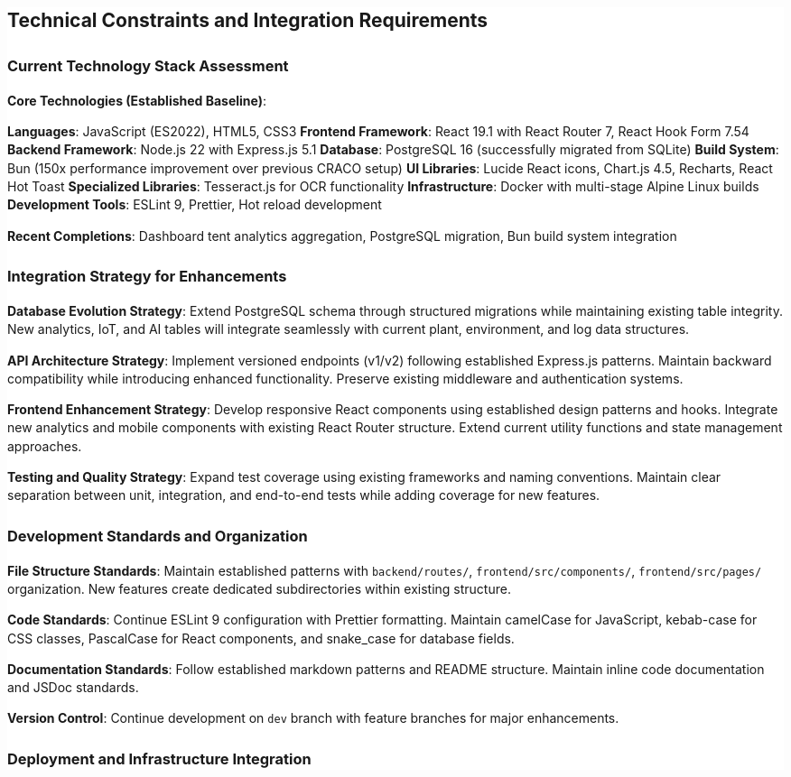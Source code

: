 ## Technical Constraints and Integration Requirements

### Current Technology Stack Assessment

**Core Technologies (Established Baseline)**:

**Languages**: JavaScript (ES2022), HTML5, CSS3
**Frontend Framework**: React 19.1 with React Router 7, React Hook Form 7.54  
**Backend Framework**: Node.js 22 with Express.js 5.1
**Database**: PostgreSQL 16 (successfully migrated from SQLite)
**Build System**: Bun (150x performance improvement over previous CRACO setup)
**UI Libraries**: Lucide React icons, Chart.js 4.5, Recharts, React Hot Toast
**Specialized Libraries**: Tesseract.js for OCR functionality
**Infrastructure**: Docker with multi-stage Alpine Linux builds
**Development Tools**: ESLint 9, Prettier, Hot reload development

**Recent Completions**: Dashboard tent analytics aggregation, PostgreSQL migration, Bun build system integration

### Integration Strategy for Enhancements

**Database Evolution Strategy**: Extend PostgreSQL schema through structured migrations while maintaining existing table integrity. New analytics, IoT, and AI tables will integrate seamlessly with current plant, environment, and log data structures.

**API Architecture Strategy**: Implement versioned endpoints (v1/v2) following established Express.js patterns. Maintain backward compatibility while introducing enhanced functionality. Preserve existing middleware and authentication systems.

**Frontend Enhancement Strategy**: Develop responsive React components using established design patterns and hooks. Integrate new analytics and mobile components with existing React Router structure. Extend current utility functions and state management approaches.

**Testing and Quality Strategy**: Expand test coverage using existing frameworks and naming conventions. Maintain clear separation between unit, integration, and end-to-end tests while adding coverage for new features.

### Development Standards and Organization

**File Structure Standards**: Maintain established patterns with `backend/routes/`, `frontend/src/components/`, `frontend/src/pages/` organization. New features create dedicated subdirectories within existing structure.

**Code Standards**: Continue ESLint 9 configuration with Prettier formatting. Maintain camelCase for JavaScript, kebab-case for CSS classes, PascalCase for React components, and snake_case for database fields.

**Documentation Standards**: Follow established markdown patterns and README structure. Maintain inline code documentation and JSDoc standards.

**Version Control**: Continue development on `dev` branch with feature branches for major enhancements.

### Deployment and Infrastructure Integration
